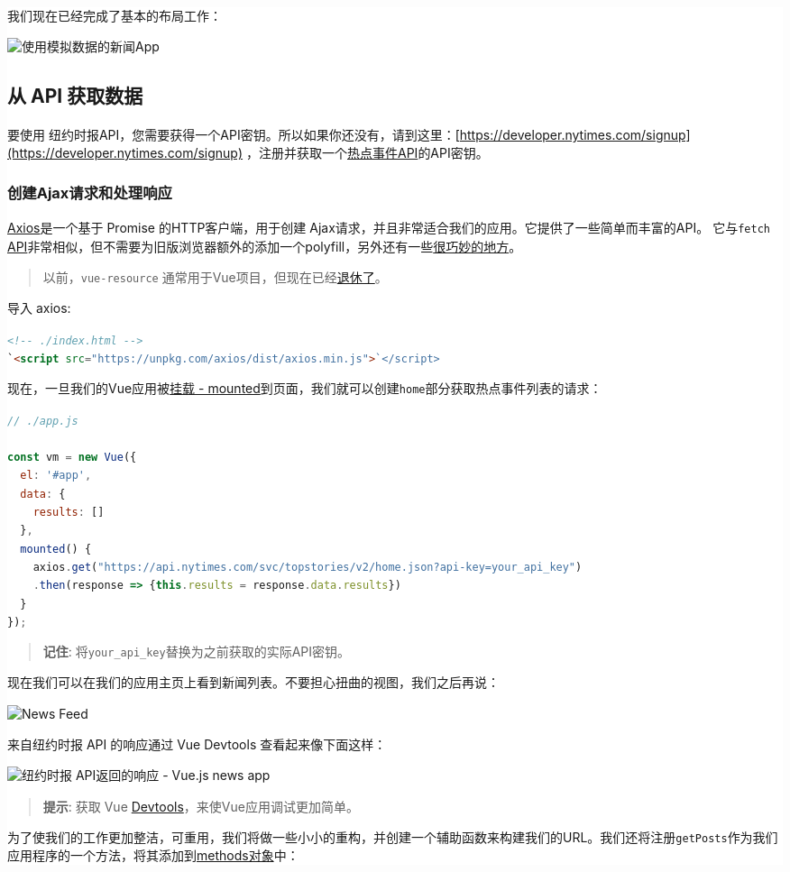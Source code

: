 我们现在已经完成了基本的布局工作：

![使用模拟数据的新闻App](http://p0.qhimg.com/t0170601954051e7777.jpg)

## 从 API 获取数据

要使用 纽约时报API，您需要获得一个API密钥。所以如果你还没有，请到这里：[https://developer.nytimes.com/signup](https://developer.nytimes.com/signup) ，注册并获取一个[热点事件API](https://developer.nytimes.com/top_stories_v2.json)的API密钥。

### 创建Ajax请求和处理响应

[Axios](https://github.com/mzabriskie/axios)是一个基于 Promise 的HTTP客户端，用于创建 Ajax请求，并且非常适合我们的应用。它提供了一些简单而丰富的API。 它与`fetch`[API](https://developer.mozilla.org/en/docs/Web/API/Fetch_API)非常相似，但不需要为旧版浏览器额外的添加一个polyfill，另外还有一些[很巧妙的地方](https://github.com/mzabriskie/axios/issues/314)。

> 以前，`vue-resource` 通常用于Vue项目，但现在已经[退休了](https://medium.com/the-vue-point/retiring-vue-resource-871a82880af4#.q5lkhpmwp)。

导入 axios:

```html
<!-- ./index.html -->
`<script src="https://unpkg.com/axios/dist/axios.min.js">`</script>
```

现在，一旦我们的Vue应用被[挂载 - mounted](https://vuejs.org/v2/api/#mounted)到页面，我们就可以创建`home`部分获取热点事件列表的请求：

```javascript
// ./app.js

const vm = new Vue({
  el: '#app',
  data: {
    results: []
  },
  mounted() {
    axios.get("https://api.nytimes.com/svc/topstories/v2/home.json?api-key=your_api_key")
    .then(response => {this.results = response.data.results})
  }
});

```

> **记住**: 将`your_api_key`替换为之前获取的实际API密钥。

现在我们可以在我们的应用主页上看到新闻列表。不要担心扭曲的视图，我们之后再说：

![News Feed](http://p0.qhimg.com/t0189e99e554a504021.jpg)

来自纽约时报 API 的响应通过 Vue Devtools 查看起来像下面这样：

![纽约时报 API返回的响应 - Vue.js news app](http://p0.qhimg.com/t015bc300cc964519ce.jpg)

> **提示**: 获取 Vue [Devtools](https://github.com/vuejs/vue-devtools)，来使Vue应用调试更加简单。

为了使我们的工作更加整洁，可重用，我们将做一些小小的重构，并创建一个辅助函数来构建我们的URL。我们还将注册`getPosts`作为我们应用程序的一个方法，将其添加到[methods对象](https://vuejs.org/v2/api/#methods)中：
